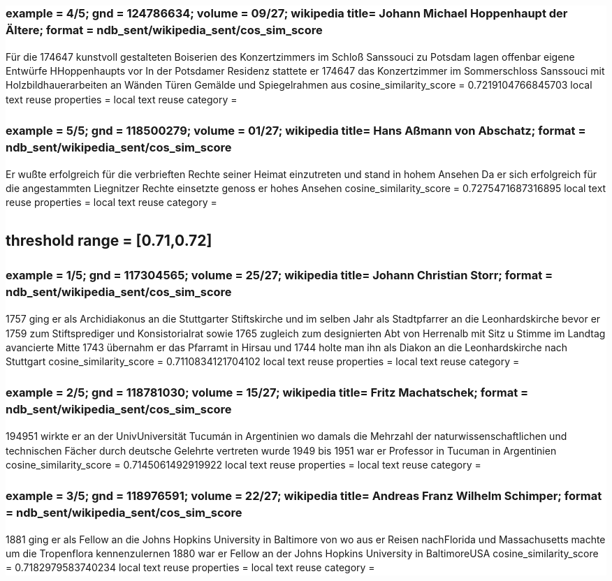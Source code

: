 ### example = 4/5; gnd = 124786634; volume = 09/27; wikipedia title= Johann Michael Hoppenhaupt der Ältere; format = ndb_sent/wikipedia_sent/cos_sim_score
Für die 174647 kunstvoll gestalteten Boiserien des Konzertzimmers im Schloß Sanssouci zu Potsdam lagen offenbar eigene Entwürfe HHoppenhaupts vor
In der Potsdamer Residenz stattete er 174647 das Konzertzimmer im Sommerschloss Sanssouci mit Holzbildhauerarbeiten an Wänden Türen Gemälde und Spiegelrahmen aus
cosine_similarity_score = 0.7219104766845703
local text reuse properties = 
local text reuse category = 

### example = 5/5; gnd = 118500279; volume = 01/27; wikipedia title= Hans Aßmann von Abschatz; format = ndb_sent/wikipedia_sent/cos_sim_score
Er wußte erfolgreich für die verbrieften Rechte seiner Heimat einzutreten und stand in hohem Ansehen
Da er sich erfolgreich für die angestammten Liegnitzer Rechte einsetzte genoss er hohes Ansehen
cosine_similarity_score = 0.7275471687316895
local text reuse properties = 
local text reuse category = 



## threshold range = [0.71,0.72] 


### example = 1/5; gnd = 117304565; volume = 25/27; wikipedia title= Johann Christian Storr; format = ndb_sent/wikipedia_sent/cos_sim_score
1757 ging er als Archidiakonus an die Stuttgarter Stiftskirche und im selben Jahr als Stadtpfarrer an die Leonhardskirche bevor er 1759 zum Stiftsprediger und Konsistorialrat sowie 1765 zugleich zum designierten Abt von Herrenalb mit Sitz u Stimme im Landtag avancierte
Mitte 1743 übernahm er das Pfarramt in Hirsau und 1744 holte man ihn als Diakon an die Leonhardskirche nach Stuttgart
cosine_similarity_score = 0.7110834121704102
local text reuse properties = 
local text reuse category = 

### example = 2/5; gnd = 118781030; volume = 15/27; wikipedia title= Fritz Machatschek; format = ndb_sent/wikipedia_sent/cos_sim_score
194951 wirkte er an der UnivUniversität Tucumán in Argentinien wo damals die Mehrzahl der naturwissenschaftlichen und technischen Fächer durch deutsche Gelehrte vertreten wurde
1949 bis 1951 war er Professor in Tucuman in Argentinien
cosine_similarity_score = 0.7145061492919922
local text reuse properties = 
local text reuse category = 

### example = 3/5; gnd = 118976591; volume = 22/27; wikipedia title= Andreas Franz Wilhelm Schimper; format = ndb_sent/wikipedia_sent/cos_sim_score
1881 ging er als Fellow an die Johns Hopkins University in Baltimore von wo aus er Reisen nachFlorida und Massachusetts machte um die Tropenflora kennenzulernen
1880 war er Fellow an der Johns Hopkins University in BaltimoreUSA
cosine_similarity_score = 0.7182979583740234
local text reuse properties = 
local text reuse category = 
